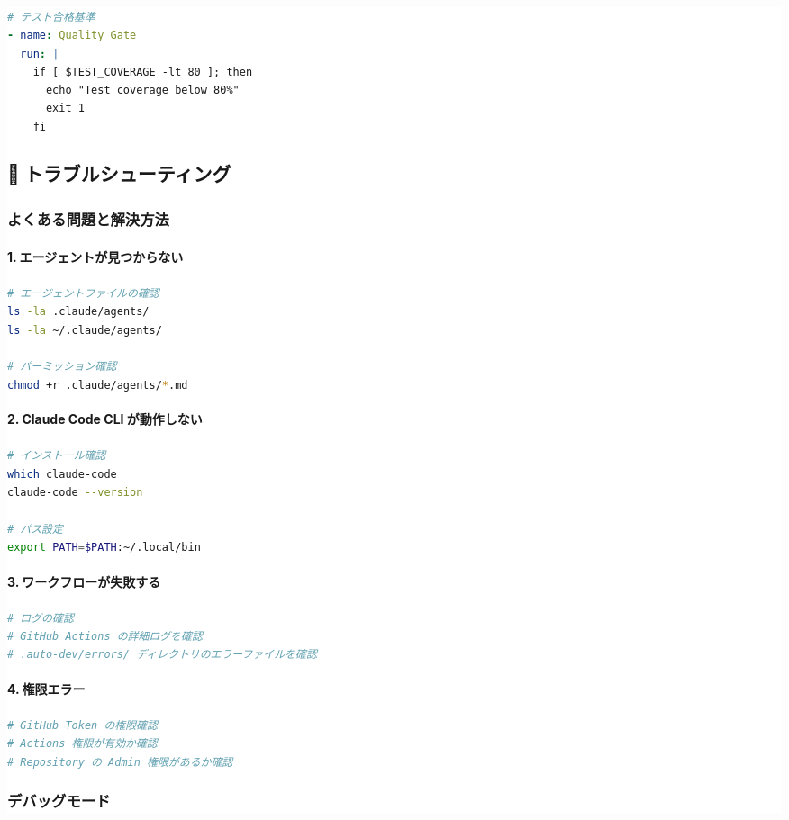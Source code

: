 ```yaml
# テスト合格基準
- name: Quality Gate
  run: |
    if [ $TEST_COVERAGE -lt 80 ]; then
      echo "Test coverage below 80%"
      exit 1
    fi
```

## 🚨 トラブルシューティング

### よくある問題と解決方法

#### 1. エージェントが見つからない

```bash
# エージェントファイルの確認
ls -la .claude/agents/
ls -la ~/.claude/agents/

# パーミッション確認
chmod +r .claude/agents/*.md
```

#### 2. Claude Code CLI が動作しない

```bash
# インストール確認
which claude-code
claude-code --version

# パス設定
export PATH=$PATH:~/.local/bin
```

#### 3. ワークフローが失敗する

```bash
# ログの確認
# GitHub Actions の詳細ログを確認
# .auto-dev/errors/ ディレクトリのエラーファイルを確認
```

#### 4. 権限エラー

```bash
# GitHub Token の権限確認
# Actions 権限が有効か確認
# Repository の Admin 権限があるか確認
```

### デバッグモード
